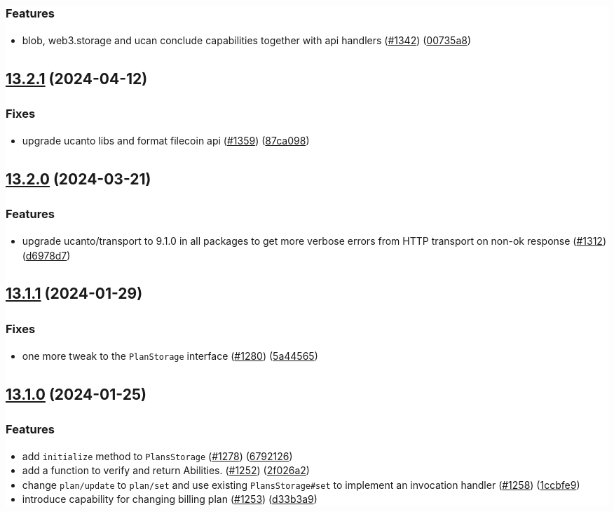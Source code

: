 
### Features

* blob, web3.storage and ucan conclude capabilities together with api handlers  ([#1342](https://github.com/web3-storage/w3up/issues/1342)) ([00735a8](https://github.com/web3-storage/w3up/commit/00735a80dfddbe86359af78ed9bd182f4804691f))

## [13.2.1](https://github.com/web3-storage/w3up/compare/capabilities-v13.2.0...capabilities-v13.2.1) (2024-04-12)


### Fixes

* upgrade ucanto libs and format filecoin api ([#1359](https://github.com/web3-storage/w3up/issues/1359)) ([87ca098](https://github.com/web3-storage/w3up/commit/87ca098186fe204ff3409a2684719f1c54148c97))

## [13.2.0](https://github.com/web3-storage/w3up/compare/capabilities-v13.1.1...capabilities-v13.2.0) (2024-03-21)


### Features

* upgrade ucanto/transport to 9.1.0 in all packages to get more verbose errors from HTTP transport on non-ok response ([#1312](https://github.com/web3-storage/w3up/issues/1312)) ([d6978d7](https://github.com/web3-storage/w3up/commit/d6978d7ab299be76987c6533d18e6857f6998fe6))

## [13.1.1](https://github.com/web3-storage/w3up/compare/capabilities-v13.1.0...capabilities-v13.1.1) (2024-01-29)


### Fixes

* one more tweak to the `PlanStorage` interface ([#1280](https://github.com/web3-storage/w3up/issues/1280)) ([5a44565](https://github.com/web3-storage/w3up/commit/5a44565feb33fc08102cd2559a2f22fb0476e86b))

## [13.1.0](https://github.com/web3-storage/w3up/compare/capabilities-v13.0.0...capabilities-v13.1.0) (2024-01-25)


### Features

* add `initialize` method to `PlansStorage` ([#1278](https://github.com/web3-storage/w3up/issues/1278)) ([6792126](https://github.com/web3-storage/w3up/commit/6792126d63a1e983713c3886eeba64038cb7cf34))
* add a function to verify and return Abilities. ([#1252](https://github.com/web3-storage/w3up/issues/1252)) ([2f026a2](https://github.com/web3-storage/w3up/commit/2f026a2483a4f323c4e2c6a8a8cb10afd92e21c4))
* change `plan/update` to `plan/set` and use existing `PlansStorage#set` to implement an invocation handler ([#1258](https://github.com/web3-storage/w3up/issues/1258)) ([1ccbfe9](https://github.com/web3-storage/w3up/commit/1ccbfe9f84ae5b2e99e315c92d15d2b54e9723ba))
* introduce capability for changing billing plan ([#1253](https://github.com/web3-storage/w3up/issues/1253)) ([d33b3a9](https://github.com/web3-storage/w3up/commit/d33b3a9f72a5e7a738d2a084eb19388fa70d9433))
